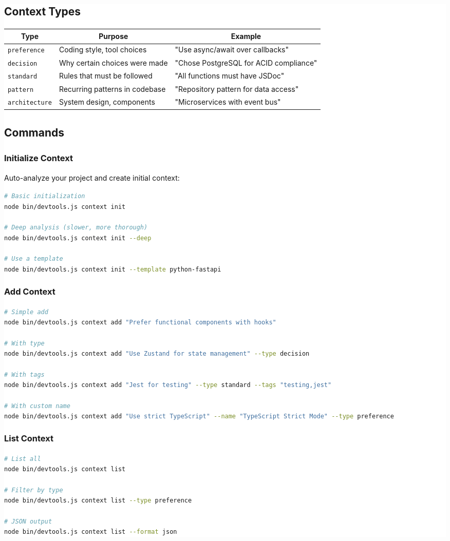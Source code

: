 ## Context Types

| Type | Purpose | Example |
|------|---------|---------|
| `preference` | Coding style, tool choices | "Use async/await over callbacks" |
| `decision` | Why certain choices were made | "Chose PostgreSQL for ACID compliance" |
| `standard` | Rules that must be followed | "All functions must have JSDoc" |
| `pattern` | Recurring patterns in codebase | "Repository pattern for data access" |
| `architecture` | System design, components | "Microservices with event bus" |

## Commands

### Initialize Context

Auto-analyze your project and create initial context:

```bash
# Basic initialization
node bin/devtools.js context init

# Deep analysis (slower, more thorough)
node bin/devtools.js context init --deep

# Use a template
node bin/devtools.js context init --template python-fastapi
```

### Add Context

```bash
# Simple add
node bin/devtools.js context add "Prefer functional components with hooks"

# With type
node bin/devtools.js context add "Use Zustand for state management" --type decision

# With tags
node bin/devtools.js context add "Jest for testing" --type standard --tags "testing,jest"

# With custom name
node bin/devtools.js context add "Use strict TypeScript" --name "TypeScript Strict Mode" --type preference
```

### List Context

```bash
# List all
node bin/devtools.js context list

# Filter by type
node bin/devtools.js context list --type preference

# JSON output
node bin/devtools.js context list --format json
```

